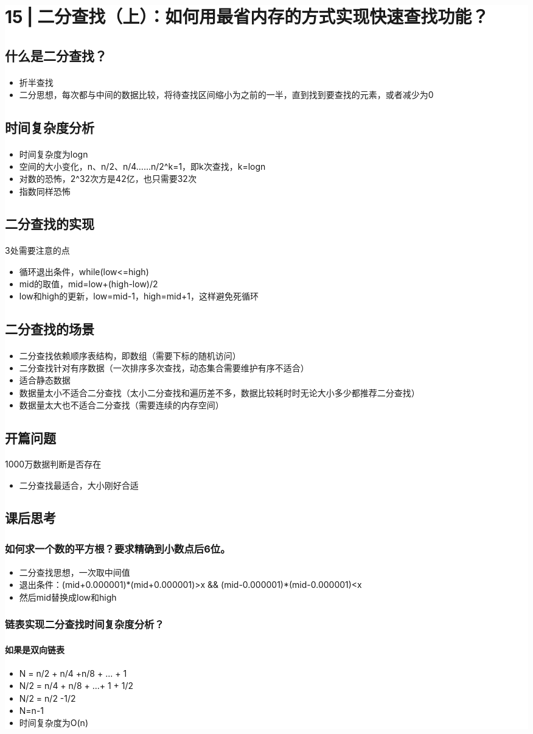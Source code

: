 # 15 | 二分查找（上）：如何用最省内存的方式实现快速查找功能？

## 什么是二分查找？

- 折半查找
- 二分思想，每次都与中间的数据比较，将待查找区间缩小为之前的一半，直到找到要查找的元素，或者减少为0

## 时间复杂度分析

- 时间复杂度为logn
- 空间的大小变化，n、n/2、n/4……n/2^k=1，即k次查找，k=logn
- 对数的恐怖，2^32次方是42亿，也只需要32次
- 指数同样恐怖

## 二分查找的实现

3处需要注意的点

- 循环退出条件，while(low<=high)
- mid的取值，mid=low+(high-low)/2
- low和high的更新，low=mid-1，high=mid+1，这样避免死循环

## 二分查找的场景

- 二分查找依赖顺序表结构，即数组（需要下标的随机访问）
- 二分查找针对有序数据（一次排序多次查找，动态集合需要维护有序不适合）
- 适合静态数据
- 数据量太小不适合二分查找（太小二分查找和遍历差不多，数据比较耗时时无论大小多少都推荐二分查找）
- 数据量太大也不适合二分查找（需要连续的内存空间）

## 开篇问题

1000万数据判断是否存在

- 二分查找最适合，大小刚好合适

## 课后思考

### 如何求一个数的平方根？要求精确到小数点后6位。

- 二分查找思想，一次取中间值
- 退出条件：(mid+0.000001)\*(mid+0.000001)>x && (mid-0.000001)\*(mid-0.000001)<x
- 然后mid替换成low和high

### 链表实现二分查找时间复杂度分析？

#### 如果是双向链表

- N = n/2 + n/4 +n/8 + ... + 1 
- N/2 =       n/4 + n/8 + ...+ 1 + 1/2
- N/2 = n/2 -1/2
- N=n-1
- 时间复杂度为O(n)
